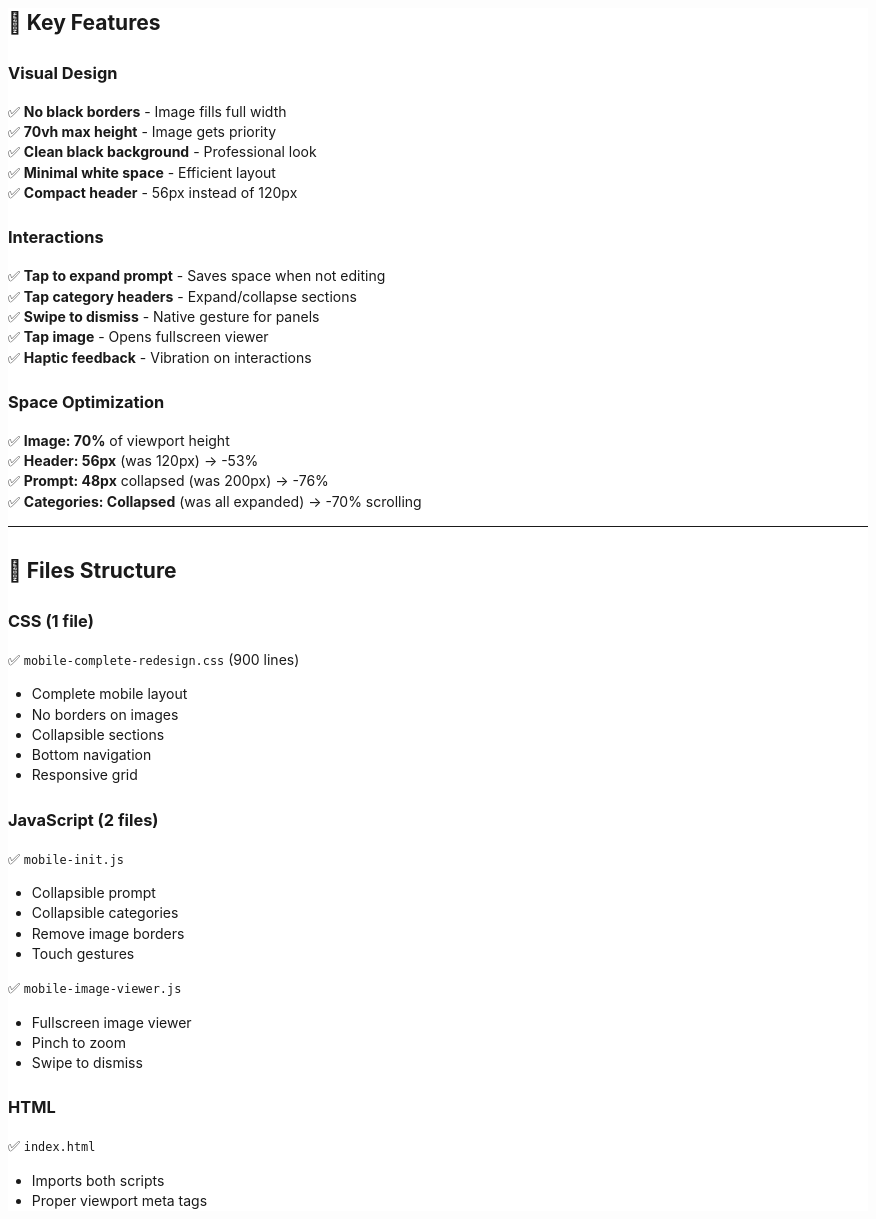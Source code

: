 
## 🎯 Key Features

### Visual Design
✅ **No black borders** - Image fills full width  
✅ **70vh max height** - Image gets priority  
✅ **Clean black background** - Professional look  
✅ **Minimal white space** - Efficient layout  
✅ **Compact header** - 56px instead of 120px  

### Interactions
✅ **Tap to expand prompt** - Saves space when not editing  
✅ **Tap category headers** - Expand/collapse sections  
✅ **Swipe to dismiss** - Native gesture for panels  
✅ **Tap image** - Opens fullscreen viewer  
✅ **Haptic feedback** - Vibration on interactions  

### Space Optimization
✅ **Image: 70%** of viewport height  
✅ **Header: 56px** (was 120px) → -53%  
✅ **Prompt: 48px** collapsed (was 200px) → -76%  
✅ **Categories: Collapsed** (was all expanded) → -70% scrolling  

---

## 📁 Files Structure

### CSS (1 file)
✅ `mobile-complete-redesign.css` (900 lines)
- Complete mobile layout
- No borders on images
- Collapsible sections
- Bottom navigation
- Responsive grid

### JavaScript (2 files)
✅ `mobile-init.js`
- Collapsible prompt
- Collapsible categories
- Remove image borders
- Touch gestures

✅ `mobile-image-viewer.js`
- Fullscreen image viewer
- Pinch to zoom
- Swipe to dismiss

### HTML
✅ `index.html`
- Imports both scripts
- Proper viewport meta tags
